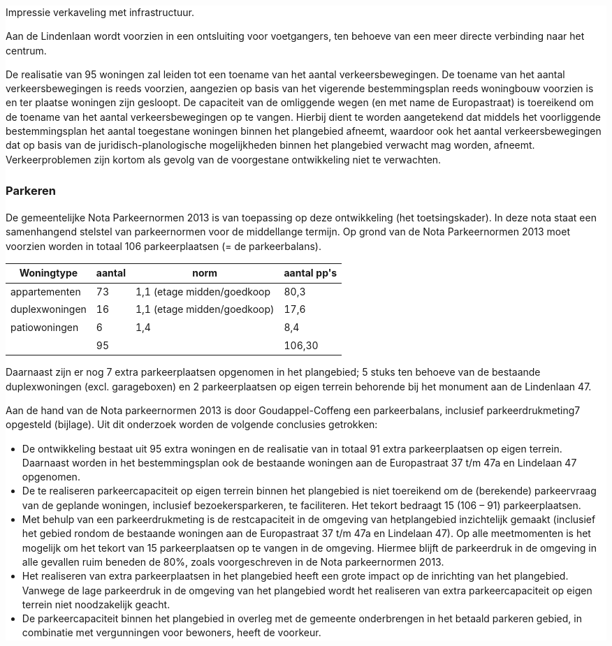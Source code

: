 Impressie verkaveling met infrastructuur.

Aan de Lindenlaan wordt voorzien in een ontsluiting voor voetgangers, ten behoeve van een meer directe verbinding naar het centrum.

De realisatie van 95 woningen zal leiden tot een toename van het aantal verkeersbewegingen. De toename van het aantal verkeersbewegingen is reeds voorzien, aangezien op basis van het vigerende bestemmingsplan reeds woningbouw voorzien is en ter plaatse woningen zijn gesloopt. De capaciteit van de omliggende wegen (en met name de Europastraat) is toereikend om de toename van het aantal verkeersbewegingen op te vangen. Hierbij dient te worden aangetekend dat middels het voorliggende bestemmingsplan het aantal toegestane woningen binnen het plangebied afneemt, waardoor ook het aantal verkeersbewegingen dat op basis van de juridisch-planologische mogelijkheden binnen het plangebied verwacht mag worden, afneemt. Verkeerproblemen zijn kortom als gevolg van de voorgestane ontwikkeling niet te verwachten.

### **Parkeren**

De gemeentelijke Nota Parkeernormen 2013 is van toepassing op deze ontwikkeling (het toetsingskader). In deze nota staat een samenhangend stelstel van parkeernormen voor de middellange termijn. Op grond van de Nota Parkeernormen 2013 moet voorzien worden in totaal 106 parkeerplaatsen (= de parkeerbalans).

| Woningtype     | aantal | norm                        | aantal pp's |
|----------------|--------|-----------------------------|-------------|
| appartementen  | 73     | 1,1 (etage midden/goedkoop  | 80,3        |
| duplexwoningen | 16     | 1,1 (etage midden/goedkoop) | 17,6        |
| patiowoningen  | 6      | 1,4                         | 8,4         |
|                | 95     |                             | 106,30      |

Daarnaast zijn er nog 7 extra parkeerplaatsen opgenomen in het plangebied; 5 stuks ten behoeve van de bestaande duplexwoningen (excl. garageboxen) en 2 parkeerplaatsen op eigen terrein behorende bij het monument aan de Lindenlaan 47.

Aan de hand van de Nota parkeernormen 2013 is door Goudappel-Coffeng een parkeerbalans, inclusief parkeerdrukmeting7 opgesteld (bijlage). Uit dit onderzoek worden de volgende conclusies getrokken:

- De ontwikkeling bestaat uit 95 extra woningen en de realisatie van in totaal 91 extra parkeerplaatsen op eigen terrein. Daarnaast worden in het bestemmingsplan ook de bestaande woningen aan de Europastraat 37 t/m 47a en Lindelaan 47 opgenomen.
- De te realiseren parkeercapaciteit op eigen terrein binnen het plangebied is niet toereikend om de (berekende) parkeervraag van de geplande woningen, inclusief bezoekersparkeren, te faciliteren. Het tekort bedraagt 15 (106 – 91) parkeerplaatsen.
- Met behulp van een parkeerdrukmeting is de restcapaciteit in de omgeving van hetplangebied inzichtelijk gemaakt (inclusief het gebied rondom de bestaande woningen aan de Europastraat 37 t/m 47a en Lindelaan 47). Op alle meetmomenten is het mogelijk om het tekort van 15 parkeerplaatsen op te vangen in de omgeving. Hiermee blijft de parkeerdruk in de omgeving in alle gevallen ruim beneden de 80%, zoals voorgeschreven in de Nota parkeernormen 2013.
- Het realiseren van extra parkeerplaatsen in het plangebied heeft een grote impact op de inrichting van het plangebied. Vanwege de lage parkeerdruk in de omgeving van het plangebied wordt het realiseren van extra parkeercapaciteit op eigen terrein niet noodzakelijk geacht.
- De parkeercapaciteit binnen het plangebied in overleg met de gemeente onderbrengen in het betaald parkeren gebied, in combinatie met vergunningen voor bewoners, heeft de voorkeur.
